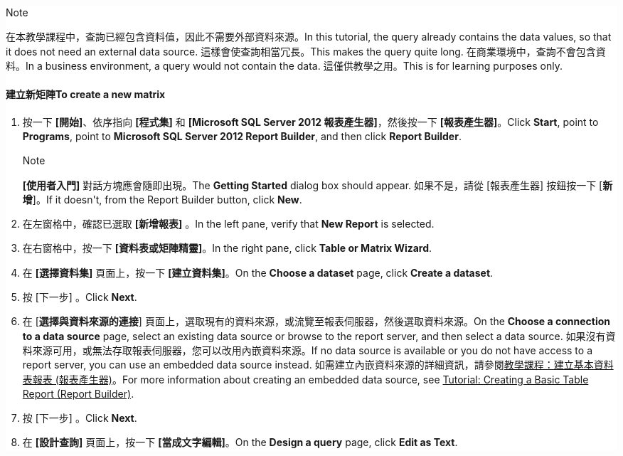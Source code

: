 > [!NOTE]  
>  <span data-ttu-id="30d65-127">在本教學課程中，查詢已經包含資料值，因此不需要外部資料來源。</span><span class="sxs-lookup"><span data-stu-id="30d65-127">In this tutorial, the query already contains the data values, so that it does not need an external data source.</span></span> <span data-ttu-id="30d65-128">這樣會使查詢相當冗長。</span><span class="sxs-lookup"><span data-stu-id="30d65-128">This makes the query quite long.</span></span> <span data-ttu-id="30d65-129">在商業環境中，查詢不會包含資料。</span><span class="sxs-lookup"><span data-stu-id="30d65-129">In a business environment, a query would not contain the data.</span></span> <span data-ttu-id="30d65-130">這僅供教學之用。</span><span class="sxs-lookup"><span data-stu-id="30d65-130">This is for learning purposes only.</span></span>  
  
#### <a name="to-create-a-new-matrix"></a><span data-ttu-id="30d65-131">建立新矩陣</span><span class="sxs-lookup"><span data-stu-id="30d65-131">To create a new matrix</span></span>  
  
1.  <span data-ttu-id="30d65-132">按一下 **[開始]**、依序指向 **[程式集]** 和 **[Microsoft SQL Server 2012 報表產生器]**，然後按一下 **[報表產生器]**。</span><span class="sxs-lookup"><span data-stu-id="30d65-132">Click **Start**, point to **Programs**, point to **Microsoft SQL Server 2012 Report Builder**, and then click **Report Builder**.</span></span>  
  
    > [!NOTE]  
    >  <span data-ttu-id="30d65-133">**[使用者入門]** 對話方塊應會隨即出現。</span><span class="sxs-lookup"><span data-stu-id="30d65-133">The **Getting Started** dialog box should appear.</span></span> <span data-ttu-id="30d65-134">如果不是，請從 [報表產生器] 按鈕按一下 [**新增**]。</span><span class="sxs-lookup"><span data-stu-id="30d65-134">If it doesn't, from the Report Builder button, click **New**.</span></span>  
  
2.  <span data-ttu-id="30d65-135">在左窗格中，確認已選取 **[新增報表]** 。</span><span class="sxs-lookup"><span data-stu-id="30d65-135">In the left pane, verify that **New Report** is selected.</span></span>  
  
3.  <span data-ttu-id="30d65-136">在右窗格中，按一下 **[資料表或矩陣精靈]**。</span><span class="sxs-lookup"><span data-stu-id="30d65-136">In the right pane, click **Table or Matrix Wizard**.</span></span>  
  
4.  <span data-ttu-id="30d65-137">在 **[選擇資料集]** 頁面上，按一下 **[建立資料集]**。</span><span class="sxs-lookup"><span data-stu-id="30d65-137">On the **Choose a dataset** page, click **Create a dataset**.</span></span>  
  
5.  <span data-ttu-id="30d65-138">按 [下一步] 。</span><span class="sxs-lookup"><span data-stu-id="30d65-138">Click **Next**.</span></span>  
  
6.  <span data-ttu-id="30d65-139">在 [**選擇與資料來源的連接**] 頁面上，選取現有的資料來源，或流覽至報表伺服器，然後選取資料來源。</span><span class="sxs-lookup"><span data-stu-id="30d65-139">On the **Choose a connection to a data source** page, select an existing data source or browse to the report server, and then select a data source.</span></span> <span data-ttu-id="30d65-140">如果沒有資料來源可用，或無法存取報表伺服器，您可以改用內嵌資料來源。</span><span class="sxs-lookup"><span data-stu-id="30d65-140">If no data source is available or you do not have access to a report server, you can use an embedded data source instead.</span></span> <span data-ttu-id="30d65-141">如需建立內嵌資料來源的詳細資訊，請參閱[教學課程：建立基本資料表報表 &#40;報表產生器&#41;](../reporting-services/tutorial-creating-a-basic-table-report-report-builder.md)。</span><span class="sxs-lookup"><span data-stu-id="30d65-141">For more information about creating an embedded data source, see [Tutorial: Creating a Basic Table Report &#40;Report Builder&#41;](../reporting-services/tutorial-creating-a-basic-table-report-report-builder.md).</span></span>  
  
7.  <span data-ttu-id="30d65-142">按 [下一步] 。</span><span class="sxs-lookup"><span data-stu-id="30d65-142">Click **Next**.</span></span>  
  
8.  <span data-ttu-id="30d65-143">在 **[設計查詢]** 頁面上，按一下 **[當成文字編輯]**。</span><span class="sxs-lookup"><span data-stu-id="30d65-143">On the **Design a query** page, click **Edit as Text**.</span></span>  
  